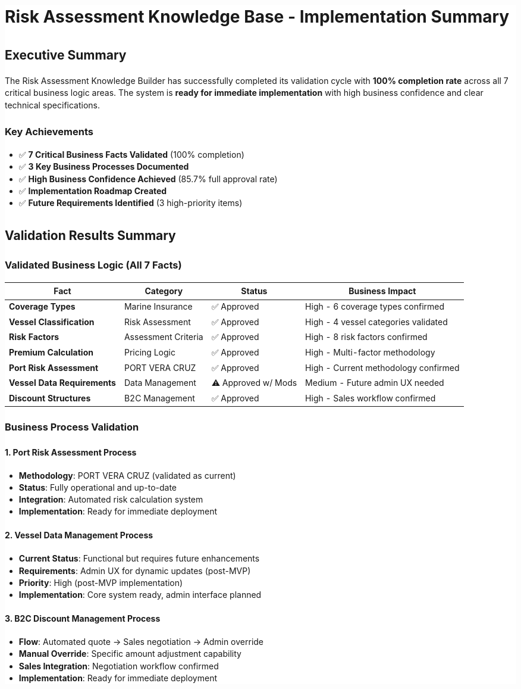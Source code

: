 # Risk Assessment Knowledge Base - Implementation Summary

## Executive Summary

The Risk Assessment Knowledge Builder has successfully completed its validation cycle with **100% completion rate** across all 7 critical business logic areas. The system is **ready for immediate implementation** with high business confidence and clear technical specifications.

### Key Achievements
- ✅ **7 Critical Business Facts Validated** (100% completion)
- ✅ **3 Key Business Processes Documented** 
- ✅ **High Business Confidence Achieved** (85.7% full approval rate)
- ✅ **Implementation Roadmap Created**
- ✅ **Future Requirements Identified** (3 high-priority items)

## Validation Results Summary

### Validated Business Logic (All 7 Facts)

| Fact | Category | Status | Business Impact |
|------|----------|--------|-----------------|
| **Coverage Types** | Marine Insurance | ✅ Approved | High - 6 coverage types confirmed |
| **Vessel Classification** | Risk Assessment | ✅ Approved | High - 4 vessel categories validated |
| **Risk Factors** | Assessment Criteria | ✅ Approved | High - 8 risk factors confirmed |
| **Premium Calculation** | Pricing Logic | ✅ Approved | High - Multi-factor methodology |
| **Port Risk Assessment** | PORT VERA CRUZ | ✅ Approved | High - Current methodology confirmed |
| **Vessel Data Requirements** | Data Management | ⚠️ Approved w/ Mods | Medium - Future admin UX needed |
| **Discount Structures** | B2C Management | ✅ Approved | High - Sales workflow confirmed |

### Business Process Validation

#### 1. **Port Risk Assessment Process**
- **Methodology**: PORT VERA CRUZ (validated as current)
- **Status**: Fully operational and up-to-date
- **Integration**: Automated risk calculation system
- **Implementation**: Ready for immediate deployment

#### 2. **Vessel Data Management Process**
- **Current Status**: Functional but requires future enhancements
- **Requirements**: Admin UX for dynamic updates (post-MVP)
- **Priority**: High (post-MVP implementation)
- **Implementation**: Core system ready, admin interface planned

#### 3. **B2C Discount Management Process**
- **Flow**: Automated quote → Sales negotiation → Admin override
- **Manual Override**: Specific amount adjustment capability
- **Sales Integration**: Negotiation workflow confirmed
- **Implementation**: Ready for immediate deployment

